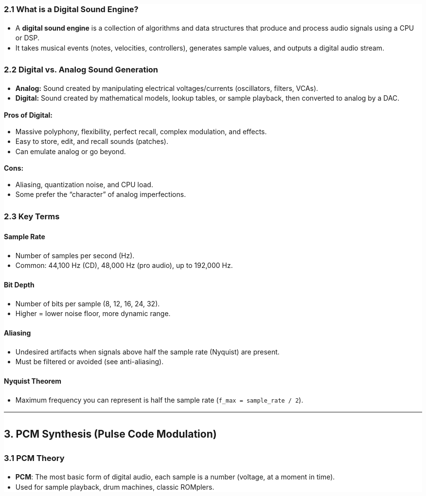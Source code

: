 ### 2.1 What is a Digital Sound Engine?

- A **digital sound engine** is a collection of algorithms and data structures that produce and process audio signals using a CPU or DSP.
- It takes musical events (notes, velocities, controllers), generates sample values, and outputs a digital audio stream.

### 2.2 Digital vs. Analog Sound Generation

- **Analog:** Sound created by manipulating electrical voltages/currents (oscillators, filters, VCAs).
- **Digital:** Sound created by mathematical models, lookup tables, or sample playback, then converted to analog by a DAC.

**Pros of Digital:**
- Massive polyphony, flexibility, perfect recall, complex modulation, and effects.
- Easy to store, edit, and recall sounds (patches).
- Can emulate analog or go beyond.

**Cons:**
- Aliasing, quantization noise, and CPU load.
- Some prefer the “character” of analog imperfections.

### 2.3 Key Terms

#### Sample Rate

- Number of samples per second (Hz).
- Common: 44,100 Hz (CD), 48,000 Hz (pro audio), up to 192,000 Hz.

#### Bit Depth

- Number of bits per sample (8, 12, 16, 24, 32).
- Higher = lower noise floor, more dynamic range.

#### Aliasing

- Undesired artifacts when signals above half the sample rate (Nyquist) are present.
- Must be filtered or avoided (see anti-aliasing).

#### Nyquist Theorem

- Maximum frequency you can represent is half the sample rate (`f_max = sample_rate / 2`).

---

## 3. PCM Synthesis (Pulse Code Modulation)

### 3.1 PCM Theory

- **PCM**: The most basic form of digital audio, each sample is a number (voltage, at a moment in time).
- Used for sample playback, drum machines, classic ROMplers.
